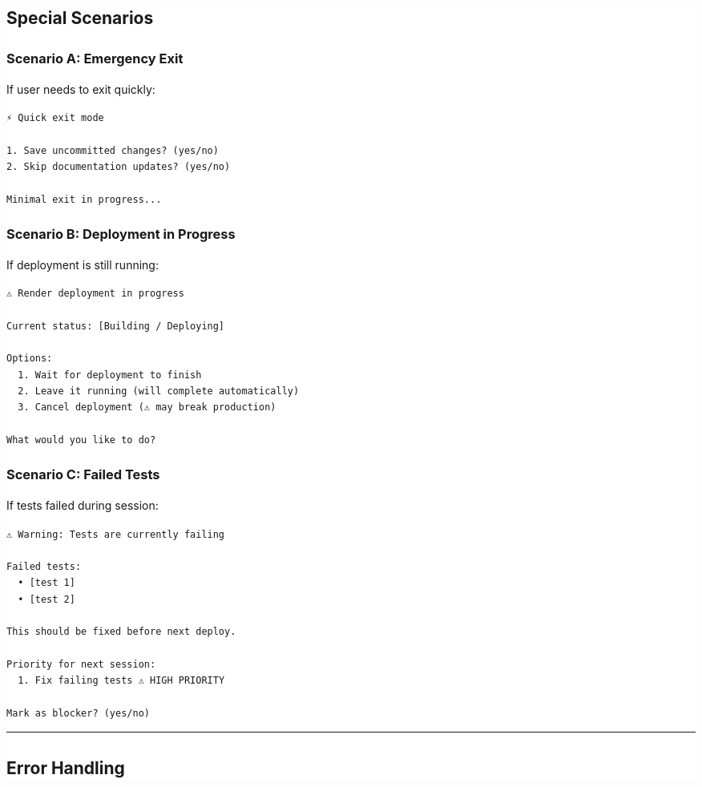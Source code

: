 
## Special Scenarios

### Scenario A: Emergency Exit

If user needs to exit quickly:
```
⚡ Quick exit mode

1. Save uncommitted changes? (yes/no)
2. Skip documentation updates? (yes/no)

Minimal exit in progress...
```

### Scenario B: Deployment in Progress

If deployment is still running:
```
⚠️ Render deployment in progress

Current status: [Building / Deploying]

Options:
  1. Wait for deployment to finish
  2. Leave it running (will complete automatically)
  3. Cancel deployment (⚠️ may break production)

What would you like to do?
```

### Scenario C: Failed Tests

If tests failed during session:
```
⚠️ Warning: Tests are currently failing

Failed tests:
  • [test 1]
  • [test 2]

This should be fixed before next deploy.

Priority for next session:
  1. Fix failing tests ⚠️ HIGH PRIORITY

Mark as blocker? (yes/no)
```

---

## Error Handling
